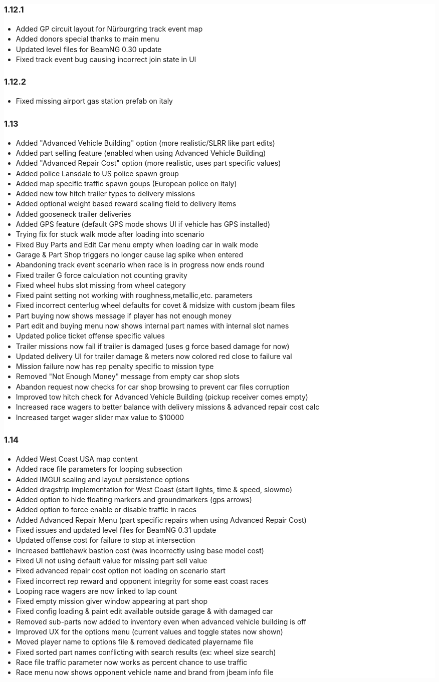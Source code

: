 
### 1.12.1 
* Added GP circuit layout for Nürburgring track event map
* Added donors special thanks to main menu
* Updated level files for BeamNG 0.30 update
* Fixed track event bug causing incorrect join state in UI

### 1.12.2
* Fixed missing airport gas station prefab on italy

### 1.13
* Added "Advanced Vehicle Building" option (more realistic/SLRR like part edits)
* Added part selling feature (enabled when using Advanced Vehicle Building)
* Added "Advanced Repair Cost" option (more realistic, uses part specific values)
* Added police Lansdale to US police spawn group
* Added map specific traffic spawn goups (European police on italy)
* Added new tow hitch trailer types to delivery missions
* Added optional weight based reward scaling field to delivery items
* Added gooseneck trailer deliveries
* Added GPS feature (default GPS mode shows UI if vehicle has GPS installed)
* Trying fix for stuck walk mode after loading into scenario
* Fixed Buy Parts and Edit Car menu empty when loading car in walk mode
* Garage & Part Shop triggers no longer cause lag spike when entered
* Abandoning track event scenario when race is in progress now ends round
* Fixed trailer G force calculation not counting gravity
* Fixed wheel hubs slot missing from wheel category
* Fixed paint setting not working with roughness,metallic,etc. parameters
* Fixed incorrect centerlug wheel defaults for covet & midsize with custom jbeam files
* Part buying now shows message if player has not enough money
* Part edit and buying menu now shows internal part names with internal slot names
* Updated police ticket offense specific values
* Trailer missions now fail if trailer is damaged (uses g force based damage for now)
* Updated delivery UI for trailer damage & meters now colored red close to failure val
* Mission failure now has rep penalty specific to mission type
* Removed "Not Enough Money" message from empty car shop slots
* Abandon request now checks for car shop browsing to prevent car files corruption
* Improved tow hitch check for Advanced Vehicle Building (pickup receiver comes empty)
* Increased race wagers to better balance with delivery missions & advanced repair cost calc
* Increased target wager slider max value to $10000

### 1.14
* Added West Coast USA map content
* Added race file parameters for looping subsection
* Added IMGUI scaling and layout persistence options
* Added dragstrip implementation for West Coast (start lights, time & speed, slowmo)
* Added option to hide floating markers and groundmarkers (gps arrows)
* Added option to force enable or disable traffic in races
* Added Advanced Repair Menu (part specific repairs when using Advanced Repair Cost)
* Fixed issues and updated level files for BeamNG 0.31 update
* Updated offense cost for failure to stop at intersection
* Increased battlehawk bastion cost (was incorrectly using base model cost)
* Fixed UI not using default value for missing part sell value
* Fixed advanced repair cost option not loading on scenario start
* Fixed incorrect rep reward and opponent integrity for some east coast races
* Looping race wagers are now linked to lap count
* Fixed empty mission giver window appearing at part shop
* Fixed config loading & paint edit available outside garage & with damaged car
* Removed sub-parts now added to inventory even when advanced vehicle building is off
* Improved UX for the options menu (current values and toggle states now shown)
* Moved player name to options file & removed dedicated playername file
* Fixed sorted part names conflicting with search results (ex: wheel size search)
* Race file traffic parameter now works as percent chance to use traffic
* Race menu now shows opponent vehicle name and brand from jbeam info file